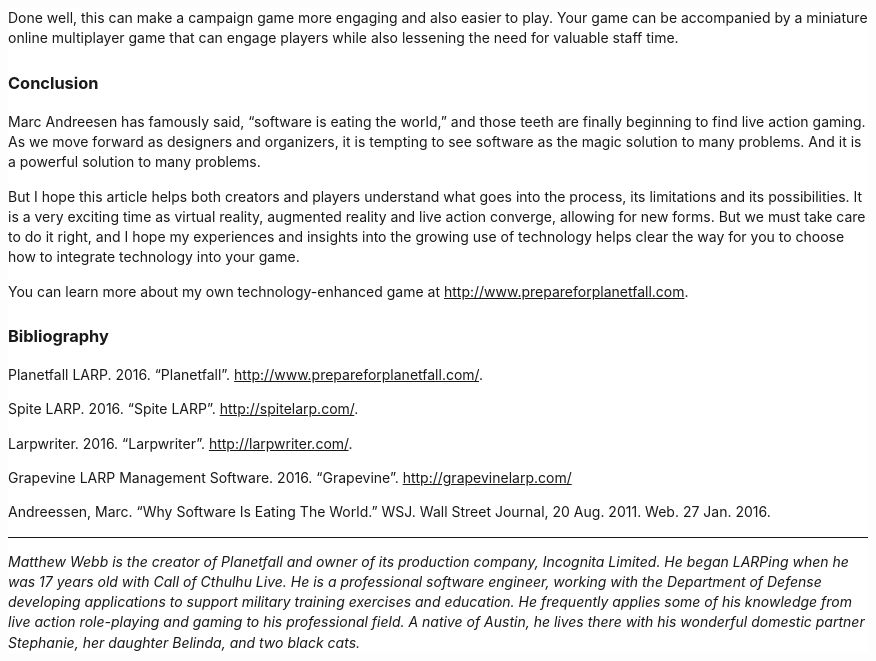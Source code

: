 Done well, this can make a campaign game more engaging and also easier
to play. Your game can be accompanied by a miniature online multiplayer
game that can engage players while also lessening the need for valuable
staff time.

### Conclusion

Marc Andreesen has famously said, “software is eating the world,” and
those teeth are finally beginning to find live action gaming. As we move
forward as designers and organizers, it is tempting to see software as
the magic solution to many problems. And it is a powerful solution to
many problems.

But I hope this article helps both creators and players understand what
goes into the process, its limitations and its possibilities. It is a
very exciting time as virtual reality, augmented reality and live action
converge, allowing for new forms. But we must take care to do it right,
and I hope my experiences and insights into the growing use of
technology helps clear the way for you to choose how to integrate
technology into your game.

You can learn more about my own technology-enhanced game at
http://www.prepareforplanetfall.com.

### Bibliography

Planetfall LARP. 2016. “Planetfall”.
http://www.prepareforplanetfall.com/.

Spite LARP. 2016. “Spite LARP”. http://spitelarp.com/.

Larpwriter. 2016. “Larpwriter”. http://larpwriter.com/.

Grapevine LARP Management Software. 2016. “Grapevine”.
http://grapevinelarp.com/

Andreessen, Marc. “Why Software Is Eating The World.” WSJ. Wall Street
Journal, 20 Aug. 2011. Web. 27 Jan. 2016.

<hr/>

*Matthew Webb is the creator of Planetfall and owner of its production
company, Incognita Limited. He began LARPing when he was 17 years old
with Call of Cthulhu Live. He is a professional software engineer,
working with the Department of Defense developing applications to
support military training exercises and education. He frequently applies
some of his knowledge from live action role-playing and gaming to his
professional field. A native of Austin, he lives there with his
wonderful domestic partner Stephanie, her daughter Belinda, and two
black cats.*